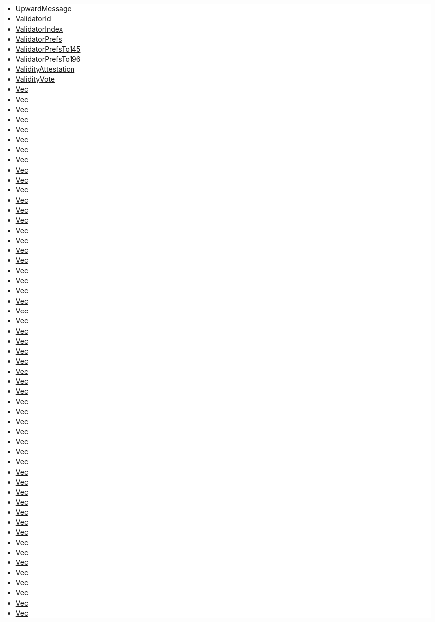 * [UpwardMessage](_interfaceregistry_.interfaceregistry.md#upwardmessage)
* [ValidatorId](_interfaceregistry_.interfaceregistry.md#validatorid)
* [ValidatorIndex](_interfaceregistry_.interfaceregistry.md#validatorindex)
* [ValidatorPrefs](_interfaceregistry_.interfaceregistry.md#validatorprefs)
* [ValidatorPrefsTo145](_interfaceregistry_.interfaceregistry.md#validatorprefsto145)
* [ValidatorPrefsTo196](_interfaceregistry_.interfaceregistry.md#validatorprefsto196)
* [ValidityAttestation](_interfaceregistry_.interfaceregistry.md#validityattestation)
* [ValidityVote](_interfaceregistry_.interfaceregistry.md#validityvote)
* [Vec<AccountId>](_interfaceregistry_.interfaceregistry.md#vec&lt;accountid&gt;)
* [Vec<AccountIdOf>](_interfaceregistry_.interfaceregistry.md#vec&lt;accountidof&gt;)
* [Vec<AccountIndex>](_interfaceregistry_.interfaceregistry.md#vec&lt;accountindex&gt;)
* [Vec<AccountInfo>](_interfaceregistry_.interfaceregistry.md#vec&lt;accountinfo&gt;)
* [Vec<Address>](_interfaceregistry_.interfaceregistry.md#vec&lt;address&gt;)
* [Vec<AliveContractInfo>](_interfaceregistry_.interfaceregistry.md#vec&lt;alivecontractinfo&gt;)
* [Vec<Amount>](_interfaceregistry_.interfaceregistry.md#vec&lt;amount&gt;)
* [Vec<ApiId>](_interfaceregistry_.interfaceregistry.md#vec&lt;apiid&gt;)
* [Vec<ApprovalFlag>](_interfaceregistry_.interfaceregistry.md#vec&lt;approvalflag&gt;)
* [Vec<AssetId>](_interfaceregistry_.interfaceregistry.md#vec&lt;assetid&gt;)
* [Vec<AssetOf>](_interfaceregistry_.interfaceregistry.md#vec&lt;assetof&gt;)
* [Vec<AssetOptions>](_interfaceregistry_.interfaceregistry.md#vec&lt;assetoptions&gt;)
* [Vec<AttestedCandidate>](_interfaceregistry_.interfaceregistry.md#vec&lt;attestedcandidate&gt;)
* [Vec<AuctionIndex>](_interfaceregistry_.interfaceregistry.md#vec&lt;auctionindex&gt;)
* [Vec<AuthIndex>](_interfaceregistry_.interfaceregistry.md#vec&lt;authindex&gt;)
* [Vec<AuthorityId>](_interfaceregistry_.interfaceregistry.md#vec&lt;authorityid&gt;)
* [Vec<AuthorityIndex>](_interfaceregistry_.interfaceregistry.md#vec&lt;authorityindex&gt;)
* [Vec<AuthorityList>](_interfaceregistry_.interfaceregistry.md#vec&lt;authoritylist&gt;)
* [Vec<AuthoritySignature>](_interfaceregistry_.interfaceregistry.md#vec&lt;authoritysignature&gt;)
* [Vec<AuthorityWeight>](_interfaceregistry_.interfaceregistry.md#vec&lt;authorityweight&gt;)
* [Vec<BabeAuthorityWeight>](_interfaceregistry_.interfaceregistry.md#vec&lt;babeauthorityweight&gt;)
* [Vec<BabeBlockWeight>](_interfaceregistry_.interfaceregistry.md#vec&lt;babeblockweight&gt;)
* [Vec<BabeWeight>](_interfaceregistry_.interfaceregistry.md#vec&lt;babeweight&gt;)
* [Vec<Balance>](_interfaceregistry_.interfaceregistry.md#vec&lt;balance&gt;)
* [Vec<BalanceLock>](_interfaceregistry_.interfaceregistry.md#vec&lt;balancelock&gt;)
* [Vec<BalanceOf>](_interfaceregistry_.interfaceregistry.md#vec&lt;balanceof&gt;)
* [Vec<BalanceUpload>](_interfaceregistry_.interfaceregistry.md#vec&lt;balanceupload&gt;)
* [Vec<Bidder>](_interfaceregistry_.interfaceregistry.md#vec&lt;bidder&gt;)
* [Vec<Block>](_interfaceregistry_.interfaceregistry.md#vec&lt;block&gt;)
* [Vec<BlockAttestations>](_interfaceregistry_.interfaceregistry.md#vec&lt;blockattestations&gt;)
* [Vec<BlockHash>](_interfaceregistry_.interfaceregistry.md#vec&lt;blockhash&gt;)
* [Vec<BlockNumber>](_interfaceregistry_.interfaceregistry.md#vec&lt;blocknumber&gt;)
* [Vec<Bytes>](_interfaceregistry_.interfaceregistry.md#vec&lt;bytes&gt;)
* [Vec<Call>](_interfaceregistry_.interfaceregistry.md#vec&lt;call&gt;)
* [Vec<CallMetadataV0>](_interfaceregistry_.interfaceregistry.md#vec&lt;callmetadatav0&gt;)
* [Vec<CandidateReceipt>](_interfaceregistry_.interfaceregistry.md#vec&lt;candidatereceipt&gt;)
* [Vec<ChainProperties>](_interfaceregistry_.interfaceregistry.md#vec&lt;chainproperties&gt;)
* [Vec<CodeHash>](_interfaceregistry_.interfaceregistry.md#vec&lt;codehash&gt;)
* [Vec<CollatorId>](_interfaceregistry_.interfaceregistry.md#vec&lt;collatorid&gt;)
* [Vec<CollatorSignature>](_interfaceregistry_.interfaceregistry.md#vec&lt;collatorsignature&gt;)
* [Vec<Consensus>](_interfaceregistry_.interfaceregistry.md#vec&lt;consensus&gt;)
* [Vec<ConsensusEngineId>](_interfaceregistry_.interfaceregistry.md#vec&lt;consensusengineid&gt;)
* [Vec<ContractCallRequest>](_interfaceregistry_.interfaceregistry.md#vec&lt;contractcallrequest&gt;)
* [Vec<ContractExecResult>](_interfaceregistry_.interfaceregistry.md#vec&lt;contractexecresult&gt;)
* [Vec<ContractExecResultSuccess>](_interfaceregistry_.interfaceregistry.md#vec&lt;contractexecresultsuccess&gt;)
* [Vec<ContractInfo>](_interfaceregistry_.interfaceregistry.md#vec&lt;contractinfo&gt;)
* [Vec<ContractStorageKey>](_interfaceregistry_.interfaceregistry.md#vec&lt;contractstoragekey&gt;)
* [Vec<Conviction>](_interfaceregistry_.interfaceregistry.md#vec&lt;conviction&gt;)
* [Vec<Data>](_interfaceregistry_.interfaceregistry.md#vec&lt;data&gt;)
* [Vec<Digest>](_interfaceregistry_.interfaceregistry.md#vec&lt;digest&gt;)
* [Vec<DigestItem>](_interfaceregistry_.interfaceregistry.md#vec&lt;digestitem&gt;)
* [Vec<DigestOf>](_interfaceregistry_.interfaceregistry.md#vec&lt;digestof&gt;)
* [Vec<DispatchClass>](_interfaceregistry_.interfaceregistry.md#vec&lt;dispatchclass&gt;)